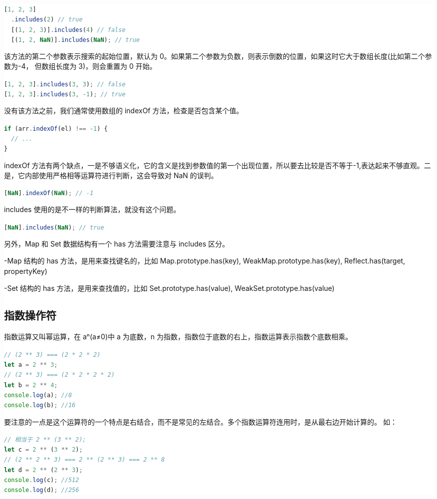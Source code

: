 ```js
[1, 2, 3]
  .includes(2) // true
  [(1, 2, 3)].includes(4) // false
  [(1, 2, NaN)].includes(NaN); // true
```

该方法的第二个参数表示搜索的起始位置，默认为 0。如果第二个参数为负数，则表示倒数的位置，如果这时它大于数组长度(比如第二个参数为-4， 但数组长度为 3)，则会重置为 0 开始。

```js
[1, 2, 3].includes(3, 3); // false
[1, 2, 3].includes(3, -1); // true
```

没有该方法之前，我们通常使用数组的 indexOf 方法，检查是否包含某个值。

```js
if (arr.indexOf(el) !== -1) {
  // ...
}
```

indexOf 方法有两个缺点，一是不够语义化，它的含义是找到参数值的第一个出现位置，所以要去比较是否不等于-1,表达起来不够直观。二是，它内部使用严格相等运算符进行判断，这会导致对 NaN 的误判。

```jsx
[NaN].indexOf(NaN); // -1
```

includes 使用的是不一样的判断算法，就没有这个问题。

```js
[NaN].includes(NaN); // true
```

另外，Map 和 Set 数据结构有一个 has 方法需要注意与 includes 区分。

-Map 结构的 has 方法，是用来查找键名的，比如 Map.prototype.has(key),
WeakMap.prototype.has(key), Reflect.has(target, propertyKey)

-Set 结构的 has 方法，是用来查找值的，比如 Set.prototype.has(value),
WeakSet.prototype.has(value)

## 指数操作符

指数运算又叫幂运算，在 aⁿ(a≠0)中 a 为底数，n 为指数，指数位于底数的右上，指数运算表示指数个底数相乘。

```js
// (2 ** 3) === (2 * 2 * 2)
let a = 2 ** 3;
// (2 ** 3) === (2 * 2 * 2 * 2)
let b = 2 ** 4;
console.log(a); //8
console.log(b); //16
```

要注意的一点是这个运算符的一个特点是右结合，而不是常见的左结合。多个指数运算符连用时，是从最右边开始计算的。
如：

```js
// 相当于 2 ** (3 ** 2);
let c = 2 ** (3 ** 2);
// (2 ** 2 ** 3) === 2 ** (2 ** 3) === 2 ** 8
let d = 2 ** (2 ** 3);
console.log(c); //512
console.log(d); //256
```


  [propKey]: true,
  ["a" + "bc"]: 123,
  [Symbol("a")]: "valueA",
  [Symbol("a")]: "valueA",
  [Symbol("b")]: "valueB",
  [sym1]: "value1",
  [sym2]: "value2",